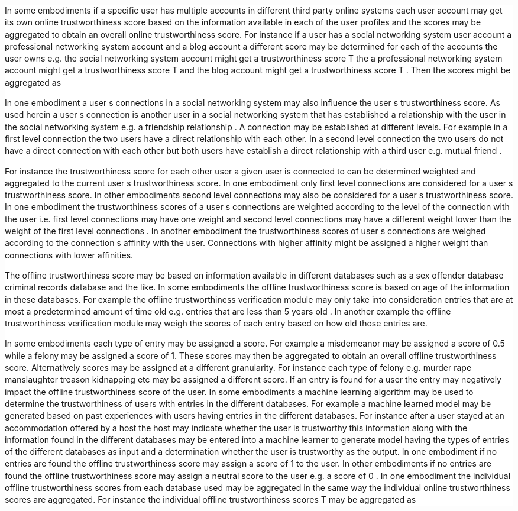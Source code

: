 In some embodiments if a specific user has multiple accounts in different third party online systems each user account may get its own online trustworthiness score based on the information available in each of the user profiles and the scores may be aggregated to obtain an overall online trustworthiness score. For instance if a user has a social networking system user account a professional networking system account and a blog account a different score may be determined for each of the accounts the user owns e.g. the social networking system account might get a trustworthiness score T the a professional networking system account might get a trustworthiness score T and the blog account might get a trustworthiness score T . Then the scores might be aggregated as

In one embodiment a user s connections in a social networking system may also influence the user s trustworthiness score. As used herein a user s connection is another user in a social networking system that has established a relationship with the user in the social networking system e.g. a friendship relationship . A connection may be established at different levels. For example in a first level connection the two users have a direct relationship with each other. In a second level connection the two users do not have a direct connection with each other but both users have establish a direct relationship with a third user e.g. mutual friend .

For instance the trustworthiness score for each other user a given user is connected to can be determined weighted and aggregated to the current user s trustworthiness score. In one embodiment only first level connections are considered for a user s trustworthiness score. In other embodiments second level connections may also be considered for a user s trustworthiness score. In one embodiment the trustworthiness scores of a user s connections are weighted according to the level of the connection with the user i.e. first level connections may have one weight and second level connections may have a different weight lower than the weight of the first level connections . In another embodiment the trustworthiness scores of user s connections are weighed according to the connection s affinity with the user. Connections with higher affinity might be assigned a higher weight than connections with lower affinities.

The offline trustworthiness score may be based on information available in different databases such as a sex offender database criminal records database and the like. In some embodiments the offline trustworthiness score is based on age of the information in these databases. For example the offline trustworthiness verification module may only take into consideration entries that are at most a predetermined amount of time old e.g. entries that are less than 5 years old . In another example the offline trustworthiness verification module may weigh the scores of each entry based on how old those entries are.

In some embodiments each type of entry may be assigned a score. For example a misdemeanor may be assigned a score of 0.5 while a felony may be assigned a score of 1. These scores may then be aggregated to obtain an overall offline trustworthiness score. Alternatively scores may be assigned at a different granularity. For instance each type of felony e.g. murder rape manslaughter treason kidnapping etc may be assigned a different score. If an entry is found for a user the entry may negatively impact the offline trustworthiness score of the user. In some embodiments a machine learning algorithm may be used to determine the trustworthiness of users with entries in the different databases. For example a machine learned model may be generated based on past experiences with users having entries in the different databases. For instance after a user stayed at an accommodation offered by a host the host may indicate whether the user is trustworthy this information along with the information found in the different databases may be entered into a machine learner to generate model having the types of entries of the different databases as input and a determination whether the user is trustworthy as the output. In one embodiment if no entries are found the offline trustworthiness score may assign a score of 1 to the user. In other embodiments if no entries are found the offline trustworthiness score may assign a neutral score to the user e.g. a score of 0 . In one embodiment the individual offline trustworthiness scores from each database used may be aggregated in the same way the individual online trustworthiness scores are aggregated. For instance the individual offline trustworthiness scores T may be aggregated as
